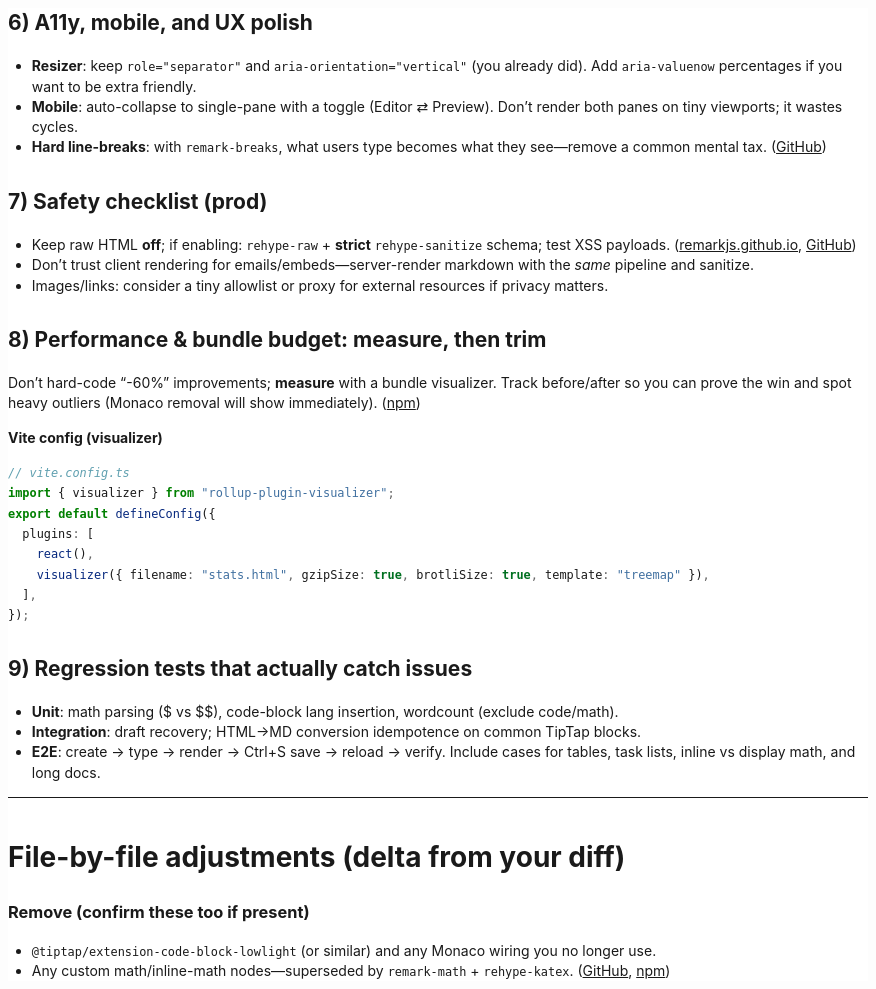 ## 6) A11y, mobile, and UX polish

* **Resizer**: keep `role="separator"` and `aria-orientation="vertical"` (you already did). Add `aria-valuenow` percentages if you want to be extra friendly.
* **Mobile**: auto-collapse to single-pane with a toggle (Editor ⇄ Preview). Don’t render both panes on tiny viewports; it wastes cycles.
* **Hard line-breaks**: with `remark-breaks`, what users type becomes what they see—remove a common mental tax. ([GitHub][6])

## 7) Safety checklist (prod)

* Keep raw HTML **off**; if enabling: `rehype-raw` + **strict** `rehype-sanitize` schema; test XSS payloads. ([remarkjs.github.io][1], [GitHub][7])
* Don’t trust client rendering for emails/embeds—server-render markdown with the *same* pipeline and sanitize.
* Images/links: consider a tiny allowlist or proxy for external resources if privacy matters.

## 8) Performance & bundle budget: measure, then trim

Don’t hard-code “-60%” improvements; **measure** with a bundle visualizer. Track before/after so you can prove the win and spot heavy outliers (Monaco removal will show immediately). ([npm][15])

**Vite config (visualizer)**

```ts
// vite.config.ts
import { visualizer } from "rollup-plugin-visualizer";
export default defineConfig({
  plugins: [
    react(),
    visualizer({ filename: "stats.html", gzipSize: true, brotliSize: true, template: "treemap" }),
  ],
});
```

## 9) Regression tests that actually catch issues

* **Unit**: math parsing (\$ vs \$\$), code-block lang insertion, wordcount (exclude code/math).
* **Integration**: draft recovery; HTML→MD conversion idempotence on common TipTap blocks.
* **E2E**: create → type → render → Ctrl+S save → reload → verify. Include cases for tables, task lists, inline vs display math, and long docs.

---

# File-by-file adjustments (delta from your diff)

### Remove (confirm these too if present)

* `@tiptap/extension-code-block-lowlight` (or similar) and any Monaco wiring you no longer use.
* Any custom math/inline-math nodes—superseded by `remark-math` + `rehype-katex`. ([GitHub][2], [npm][3])


[1]: https://remarkjs.github.io/react-markdown/?utm_source=chatgpt.com "react-markdown"
[2]: https://github.com/remarkjs/remark-math?utm_source=chatgpt.com "remark and rehype plugins to support math"
[3]: https://www.npmjs.com/package/rehype-katex?utm_source=chatgpt.com "rehype-katex"
[4]: https://www.npmjs.com/package/remark-gfm?utm_source=chatgpt.com "remark-gfm"
[5]: https://unifiedjs.com/learn/recipe/remark-table/?utm_source=chatgpt.com "Support tables in remark - unified"
[6]: https://github.com/remarkjs/remark-breaks?utm_source=chatgpt.com "remarkjs/remark-breaks: plugin to add ..."
[7]: https://github.com/rehypejs/rehype-sanitize?utm_source=chatgpt.com "rehypejs/rehype-sanitize: plugin to sanitize HTML"
[8]: https://www.pullrequest.com/blog/secure-markdown-rendering-in-react-balancing-flexibility-and-safety/?utm_source=chatgpt.com "Secure Markdown Rendering in React"
[9]: https://github.com/rehypejs/rehype-highlight?utm_source=chatgpt.com "rehypejs/rehype-highlight: plugin to highlight code blocks"
[10]: https://www.npmjs.com/package/rehype-highlight/v/4.0.1?utm_source=chatgpt.com "rehype-highlight"
[11]: https://highlightjs.readthedocs.io/en/latest/readme.html?utm_source=chatgpt.com "highlight.js 11.9.0 documentation"
[12]: https://katex.org/docs/options.html?utm_source=chatgpt.com "Options"
[13]: https://github.com/mixmark-io/turndown?utm_source=chatgpt.com "mixmark-io/turndown: 🛏 An HTML to Markdown converter ..."
[14]: https://www.npmjs.com/package/turndown/v/4.0.0-rc.1?utm_source=chatgpt.com "turndown"
[15]: https://www.npmjs.com/package/vite-bundle-visualizer?utm_source=chatgpt.com "vite-bundle-visualizer"
[16]: https://katex.org/docs/supported.html?utm_source=chatgpt.com "Supported Functions"
